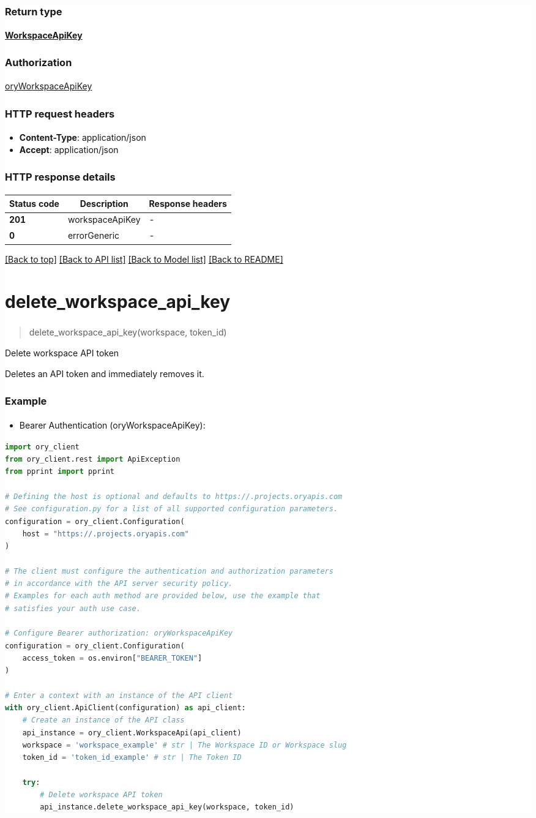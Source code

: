 ### Return type

[**WorkspaceApiKey**](WorkspaceApiKey.md)

### Authorization

[oryWorkspaceApiKey](../README.md#oryWorkspaceApiKey)

### HTTP request headers

 - **Content-Type**: application/json
 - **Accept**: application/json

### HTTP response details

| Status code | Description | Response headers |
|-------------|-------------|------------------|
**201** | workspaceApiKey |  -  |
**0** | errorGeneric |  -  |

[[Back to top]](#) [[Back to API list]](../README.md#documentation-for-api-endpoints) [[Back to Model list]](../README.md#documentation-for-models) [[Back to README]](../README.md)

# **delete_workspace_api_key**
> delete_workspace_api_key(workspace, token_id)

Delete workspace API token

Deletes an API token and immediately removes it.

### Example

* Bearer Authentication (oryWorkspaceApiKey):

```python
import ory_client
from ory_client.rest import ApiException
from pprint import pprint

# Defining the host is optional and defaults to https://.projects.oryapis.com
# See configuration.py for a list of all supported configuration parameters.
configuration = ory_client.Configuration(
    host = "https://.projects.oryapis.com"
)

# The client must configure the authentication and authorization parameters
# in accordance with the API server security policy.
# Examples for each auth method are provided below, use the example that
# satisfies your auth use case.

# Configure Bearer authorization: oryWorkspaceApiKey
configuration = ory_client.Configuration(
    access_token = os.environ["BEARER_TOKEN"]
)

# Enter a context with an instance of the API client
with ory_client.ApiClient(configuration) as api_client:
    # Create an instance of the API class
    api_instance = ory_client.WorkspaceApi(api_client)
    workspace = 'workspace_example' # str | The Workspace ID or Workspace slug
    token_id = 'token_id_example' # str | The Token ID

    try:
        # Delete workspace API token
        api_instance.delete_workspace_api_key(workspace, token_id)
```